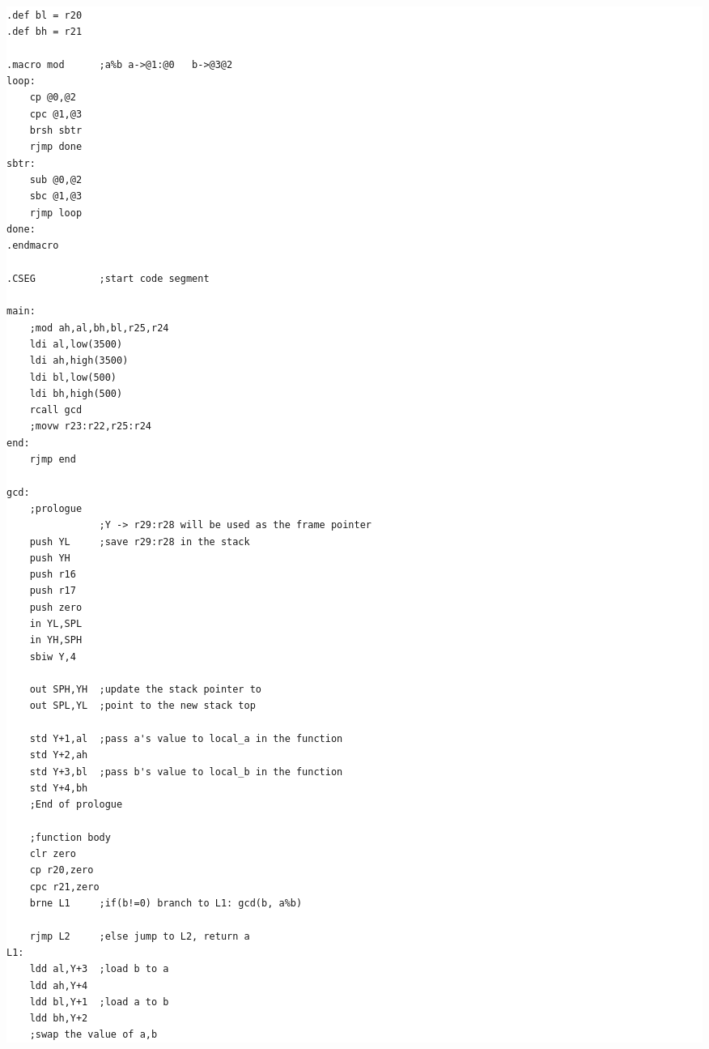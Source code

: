 ```assembly
.def bl = r20
.def bh = r21

.macro mod		;a%b a->@1:@0   b->@3@2	
loop:
	cp @0,@2	
	cpc @1,@3
	brsh sbtr
	rjmp done
sbtr:
	sub @0,@2
	sbc @1,@3	
	rjmp loop
done:
.endmacro

.CSEG			;start code segment

main:
	;mod ah,al,bh,bl,r25,r24
	ldi al,low(3500)
	ldi ah,high(3500)
	ldi bl,low(500)
	ldi bh,high(500)
	rcall gcd
	;movw r23:r22,r25:r24
end:
	rjmp end

gcd:
	;prologue
				;Y -> r29:r28 will be used as the frame pointer
	push YL		;save r29:r28 in the stack
	push YH		
	push r16
	push r17
	push zero
	in YL,SPL
	in YH,SPH
	sbiw Y,4

	out SPH,YH	;update the stack pointer to 
	out SPL,YL	;point to the new stack top

	std Y+1,al	;pass a's value to local_a in the function
	std Y+2,ah
	std Y+3,bl	;pass b's value to local_b in the function
	std Y+4,bh
	;End of prologue

	;function body
	clr zero
	cp r20,zero
	cpc r21,zero
	brne L1		;if(b!=0) branch to L1: gcd(b, a%b)

	rjmp L2		;else jump to L2, return a
L1:
	ldd al,Y+3	;load b to a
	ldd ah,Y+4
	ldd bl,Y+1	;load a to b
	ldd bh,Y+2
	;swap the value of a,b
```